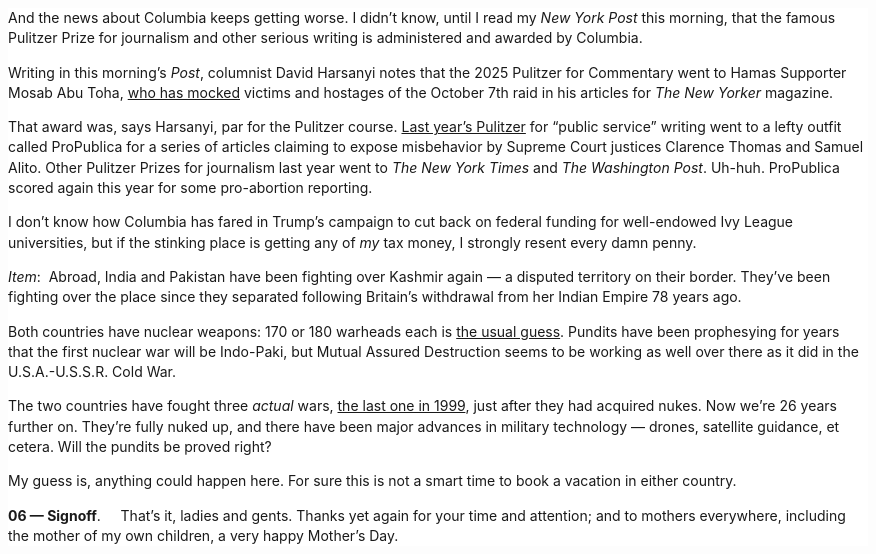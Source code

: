 And the news about Columbia keeps getting worse. I didn’t know, until I
read my *New York Post* this morning, that the famous Pulitzer Prize for
journalism and other serious writing is administered and awarded by
Columbia.

Writing in this morning’s *Post*, columnist David Harsanyi notes that
the 2025 Pulitzer for Commentary went to Hamas Supporter Mosab Abu
Toha, [who has
mocked](https://nypost.com/2025/05/08/world-news/emily-damari-rips-pulitzer-prize-board-for-mosab-abu-toha-award/) victims
and hostages of the October 7th raid in his articles for *The New
Yorker* magazine.

That award was, says Harsanyi, par for the Pulitzer course. [Last year’s
Pulitzer](https://www.politico.com/news/2024/05/06/propublica-wins-pulitzer-in-public-service-00156376) for
“public service” writing went to a lefty outfit called ProPublica for a
series of articles claiming to expose misbehavior by Supreme Court
justices Clarence Thomas and Samuel Alito. Other Pulitzer Prizes for
journalism last year went to *The New York Times* and *The Washington
Post*. Uh-huh. ProPublica scored again this year for some pro-abortion
reporting.

I don’t know how Columbia has fared in Trump’s campaign to cut back on
federal funding for well-endowed Ivy League universities, but if the
stinking place is getting any of *my* tax money, I strongly resent every
damn penny.

*Item*:  Abroad, India and Pakistan have been fighting over Kashmir
again — a disputed territory on their border. They’ve been fighting over
the place since they separated following Britain’s withdrawal from her
Indian Empire 78 years ago.

Both countries have nuclear weapons: 170 or 180 warheads each is [the
usual
guess](https://www.politico.com/news/2024/05/06/propublica-wins-pulitzer-in-public-service-00156376).
Pundits have been prophesying for years that the first nuclear war will
be Indo-Paki, but Mutual Assured Destruction seems to be working as well
over there as it did in the U.S.A.-U.S.S.R. Cold War.

The two countries have fought three *actual* wars, [the last one in
1999](https://www.nbcnews.com/world/india/india-pakistan-history-conflict-kashmir-rcna205286),
just after they had acquired nukes. Now we’re 26 years further on.
They’re fully nuked up, and there have been major advances in military
technology — drones, satellite guidance, et cetera. Will the pundits be
proved right?

My guess is, anything could happen here. For sure this is not a smart
time to book a vacation in either country.

**06 — Signoff**.     That’s it, ladies and gents. Thanks yet again for
your time and attention; and to mothers everywhere, including the mother
of my own children, a very happy Mother’s Day.
